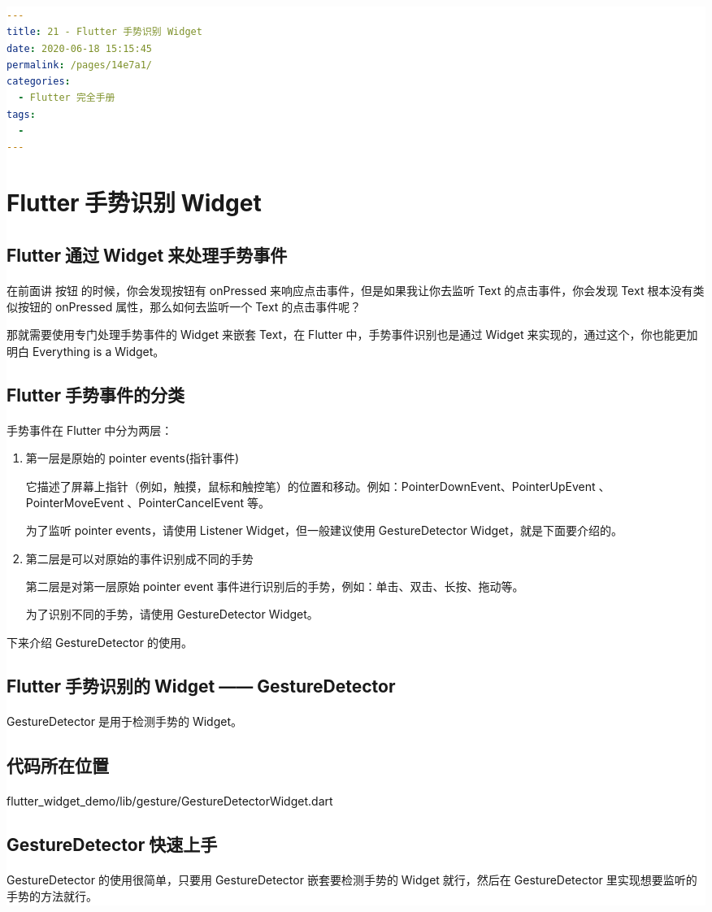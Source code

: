 ```yaml
---
title: 21 - Flutter 手势识别 Widget
date: 2020-06-18 15:15:45
permalink: /pages/14e7a1/
categories:
  - Flutter 完全手册
tags:
  - 
---
```

# Flutter 手势识别 Widget

## Flutter 通过 Widget 来处理手势事件

在前面讲 按钮 的时候，你会发现按钮有 onPressed 来响应点击事件，但是如果我让你去监听 Text 的点击事件，你会发现 Text 根本没有类似按钮的 onPressed 属性，那么如何去监听一个 Text 的点击事件呢？

那就需要使用专门处理手势事件的 Widget 来嵌套 Text，在 Flutter 中，手势事件识别也是通过 Widget 来实现的，通过这个，你也能更加明白 Everything is a Widget。

## Flutter 手势事件的分类

手势事件在 Flutter 中分为两层：

1.  第一层是原始的 pointer events(指针事件)
    
    它描述了屏幕上指针（例如，触摸，鼠标和触控笔）的位置和移动。例如：PointerDownEvent、PointerUpEvent 、PointerMoveEvent 、PointerCancelEvent 等。
    
    为了监听 pointer events，请使用 Listener Widget，但一般建议使用 GestureDetector Widget，就是下面要介绍的。
    
2.  第二层是可以对原始的事件识别成不同的手势
    
    第二层是对第一层原始 pointer event 事件进行识别后的手势，例如：单击、双击、长按、拖动等。
    
    为了识别不同的手势，请使用 GestureDetector Widget。
    

下来介绍 GestureDetector 的使用。

## Flutter 手势识别的 Widget —— GestureDetector

GestureDetector 是用于检测手势的 Widget。

## 代码所在位置

flutter\_widget\_demo/lib/gesture/GestureDetectorWidget.dart

## GestureDetector 快速上手

GestureDetector 的使用很简单，只要用 GestureDetector 嵌套要检测手势的 Widget 就行，然后在 GestureDetector 里实现想要监听的手势的方法就行。
